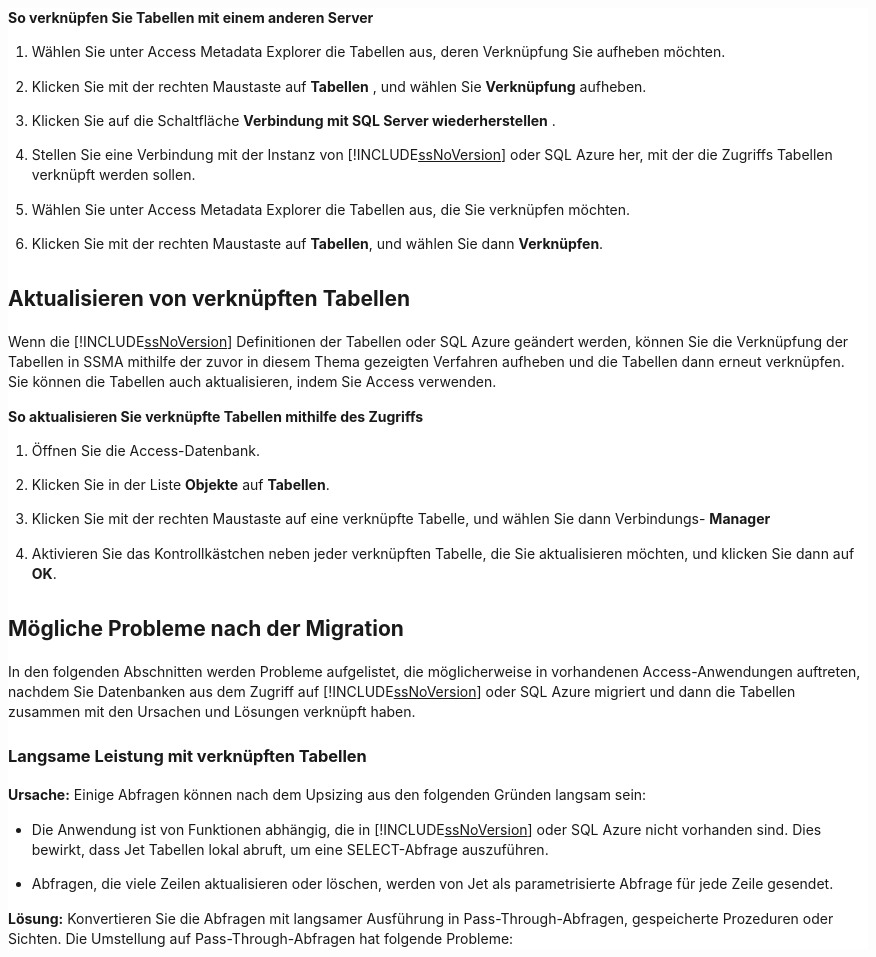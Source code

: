 **So verknüpfen Sie Tabellen mit einem anderen Server**  
  
1.  Wählen Sie unter Access Metadata Explorer die Tabellen aus, deren Verknüpfung Sie aufheben möchten.  
  
2.  Klicken Sie mit der rechten Maustaste auf **Tabellen** , und wählen Sie **Verknüpfung** aufheben.  
  
3.  Klicken Sie auf die Schaltfläche **Verbindung mit SQL Server wiederherstellen** .  
  
4.  Stellen Sie eine Verbindung mit der Instanz von [!INCLUDE[ssNoVersion](../../includes/ssnoversion-md.md)] oder SQL Azure her, mit der die Zugriffs Tabellen verknüpft werden sollen.  
  
5.  Wählen Sie unter Access Metadata Explorer die Tabellen aus, die Sie verknüpfen möchten.  
  
6.  Klicken Sie mit der rechten Maustaste auf **Tabellen**, und wählen Sie dann **Verknüpfen**.  
  
## <a name="updating-linked-tables"></a>Aktualisieren von verknüpften Tabellen  
Wenn die [!INCLUDE[ssNoVersion](../../includes/ssnoversion-md.md)] Definitionen der Tabellen oder SQL Azure geändert werden, können Sie die Verknüpfung der Tabellen in SSMA mithilfe der zuvor in diesem Thema gezeigten Verfahren aufheben und die Tabellen dann erneut verknüpfen. Sie können die Tabellen auch aktualisieren, indem Sie Access verwenden.  
  
**So aktualisieren Sie verknüpfte Tabellen mithilfe des Zugriffs**  
  
1.  Öffnen Sie die Access-Datenbank.  
  
2.  Klicken Sie in der Liste **Objekte** auf **Tabellen**.  
  
3.  Klicken Sie mit der rechten Maustaste auf eine verknüpfte Tabelle, und wählen Sie dann Verbindungs- **Manager**  
  
4.  Aktivieren Sie das Kontrollkästchen neben jeder verknüpften Tabelle, die Sie aktualisieren möchten, und klicken Sie dann auf **OK**.  
  
## <a name="possible-post-migration-issues"></a>Mögliche Probleme nach der Migration  
In den folgenden Abschnitten werden Probleme aufgelistet, die möglicherweise in vorhandenen Access-Anwendungen auftreten, nachdem Sie Datenbanken aus dem Zugriff auf [!INCLUDE[ssNoVersion](../../includes/ssnoversion-md.md)] oder SQL Azure migriert und dann die Tabellen zusammen mit den Ursachen und Lösungen verknüpft haben.  
  
### <a name="slow-performance-with-linked-tables"></a>Langsame Leistung mit verknüpften Tabellen  
**Ursache:** Einige Abfragen können nach dem Upsizing aus den folgenden Gründen langsam sein:  
  
-   Die Anwendung ist von Funktionen abhängig, die in [!INCLUDE[ssNoVersion](../../includes/ssnoversion-md.md)] oder SQL Azure nicht vorhanden sind. Dies bewirkt, dass Jet Tabellen lokal abruft, um eine SELECT-Abfrage auszuführen.  
  
-   Abfragen, die viele Zeilen aktualisieren oder löschen, werden von Jet als parametrisierte Abfrage für jede Zeile gesendet.  
  
**Lösung:** Konvertieren Sie die Abfragen mit langsamer Ausführung in Pass-Through-Abfragen, gespeicherte Prozeduren oder Sichten. Die Umstellung auf Pass-Through-Abfragen hat folgende Probleme:  
  